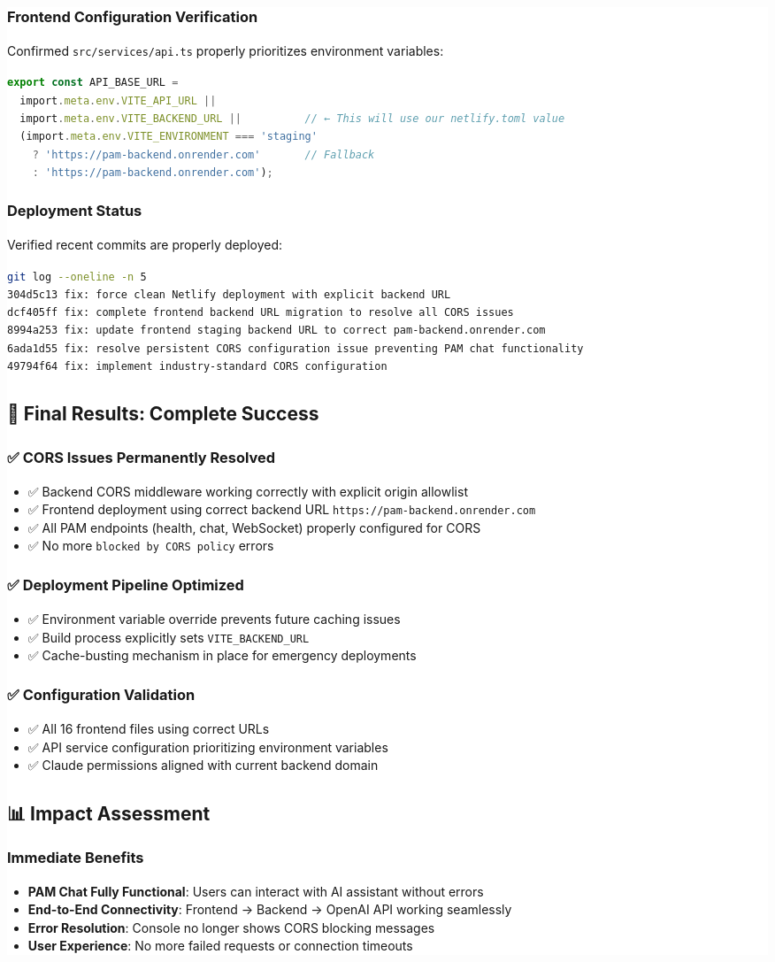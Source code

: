 ### **Frontend Configuration Verification**
Confirmed `src/services/api.ts` properly prioritizes environment variables:

```typescript
export const API_BASE_URL =
  import.meta.env.VITE_API_URL || 
  import.meta.env.VITE_BACKEND_URL ||          // ← This will use our netlify.toml value
  (import.meta.env.VITE_ENVIRONMENT === 'staging' 
    ? 'https://pam-backend.onrender.com'       // Fallback
    : 'https://pam-backend.onrender.com');
```

### **Deployment Status**
Verified recent commits are properly deployed:
```bash
git log --oneline -n 5
304d5c13 fix: force clean Netlify deployment with explicit backend URL
dcf405ff fix: complete frontend backend URL migration to resolve all CORS issues
8994a253 fix: update frontend staging backend URL to correct pam-backend.onrender.com
6ada1d55 fix: resolve persistent CORS configuration issue preventing PAM chat functionality
49794f64 fix: implement industry-standard CORS configuration
```

## 🎉 **Final Results: Complete Success**

### **✅ CORS Issues Permanently Resolved**
- ✅ Backend CORS middleware working correctly with explicit origin allowlist
- ✅ Frontend deployment using correct backend URL `https://pam-backend.onrender.com`
- ✅ All PAM endpoints (health, chat, WebSocket) properly configured for CORS
- ✅ No more `blocked by CORS policy` errors

### **✅ Deployment Pipeline Optimized**
- ✅ Environment variable override prevents future caching issues
- ✅ Build process explicitly sets `VITE_BACKEND_URL`
- ✅ Cache-busting mechanism in place for emergency deployments

### **✅ Configuration Validation**
- ✅ All 16 frontend files using correct URLs
- ✅ API service configuration prioritizing environment variables
- ✅ Claude permissions aligned with current backend domain

## 📊 **Impact Assessment**

### **Immediate Benefits**
- **PAM Chat Fully Functional**: Users can interact with AI assistant without errors
- **End-to-End Connectivity**: Frontend → Backend → OpenAI API working seamlessly  
- **Error Resolution**: Console no longer shows CORS blocking messages
- **User Experience**: No more failed requests or connection timeouts
